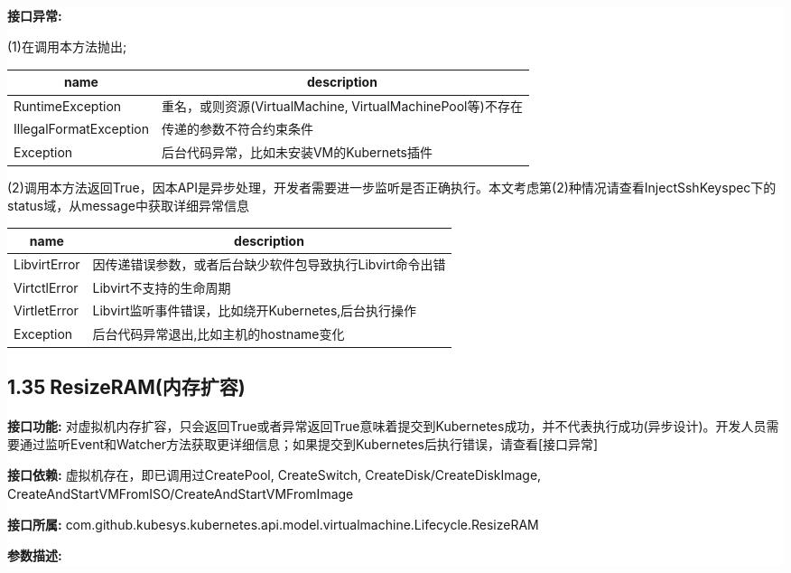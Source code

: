 **接口异常:**

(1)在调用本方法抛出;

| name  | description | 
| ----- | ----- | 
| RuntimeException |  重名，或则资源(VirtualMachine, VirtualMachinePool等)不存在   |
| IllegalFormatException | 传递的参数不符合约束条件    |
| Exception    | 后台代码异常，比如未安装VM的Kubernets插件    |

(2)调用本方法返回True，因本API是异步处理，开发者需要进一步监听是否正确执行。本文考虑第(2)种情况请查看InjectSshKeyspec下的status域，从message中获取详细异常信息

| name  | description | 
| ----- | ----- | 
| LibvirtError | 因传递错误参数，或者后台缺少软件包导致执行Libvirt命令出错   |
| VirtctlError | Libvirt不支持的生命周期    |
| VirtletError | Libvirt监听事件错误，比如绕开Kubernetes,后台执行操作  |
| Exception    | 后台代码异常退出,比如主机的hostname变化    |

## 1.35 ResizeRAM(内存扩容)

**接口功能:**
	对虚拟机内存扩容，只会返回True或者异常返回True意味着提交到Kubernetes成功，并不代表执行成功(异步设计)。开发人员需要通过监听Event和Watcher方法获取更详细信息；如果提交到Kubernetes后执行错误，请查看[接口异常]

**接口依赖:**
	虚拟机存在，即已调用过CreatePool, CreateSwitch, CreateDisk/CreateDiskImage, CreateAndStartVMFromISO/CreateAndStartVMFromImage

**接口所属:**
	com.github.kubesys.kubernetes.api.model.virtualmachine.Lifecycle.ResizeRAM

**参数描述:**


